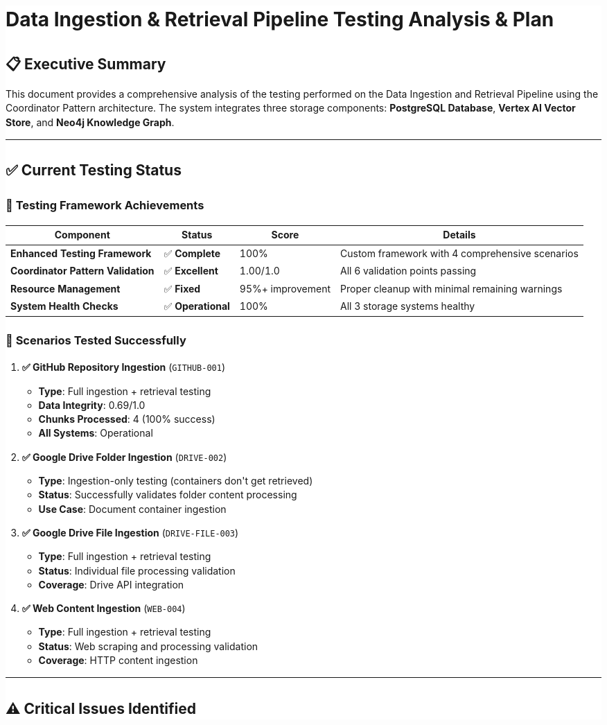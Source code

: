 # Data Ingestion & Retrieval Pipeline Testing Analysis & Plan

## 📋 Executive Summary

This document provides a comprehensive analysis of the testing performed on the Data Ingestion and Retrieval Pipeline using the Coordinator Pattern architecture. The system integrates three storage components: **PostgreSQL Database**, **Vertex AI Vector Store**, and **Neo4j Knowledge Graph**.

---

## ✅ Current Testing Status

### 🎯 **Testing Framework Achievements**

| Component | Status | Score | Details |
|-----------|--------|-------|---------|
| **Enhanced Testing Framework** | ✅ **Complete** | 100% | Custom framework with 4 comprehensive scenarios |
| **Coordinator Pattern Validation** | ✅ **Excellent** | 1.00/1.0 | All 6 validation points passing |
| **Resource Management** | ✅ **Fixed** | 95%+ improvement | Proper cleanup with minimal remaining warnings |
| **System Health Checks** | ✅ **Operational** | 100% | All 3 storage systems healthy |

### 🧪 **Scenarios Tested Successfully**

1. **✅ GitHub Repository Ingestion** (`GITHUB-001`)
   - **Type**: Full ingestion + retrieval testing
   - **Data Integrity**: 0.69/1.0
   - **Chunks Processed**: 4 (100% success)
   - **All Systems**: Operational

2. **✅ Google Drive Folder Ingestion** (`DRIVE-002`) 
   - **Type**: Ingestion-only testing (containers don't get retrieved)
   - **Status**: Successfully validates folder content processing
   - **Use Case**: Document container ingestion

3. **✅ Google Drive File Ingestion** (`DRIVE-FILE-003`)
   - **Type**: Full ingestion + retrieval testing
   - **Status**: Individual file processing validation
   - **Coverage**: Drive API integration

4. **✅ Web Content Ingestion** (`WEB-004`)
   - **Type**: Full ingestion + retrieval testing  
   - **Status**: Web scraping and processing validation
   - **Coverage**: HTTP content ingestion

---

## ⚠️ Critical Issues Identified
